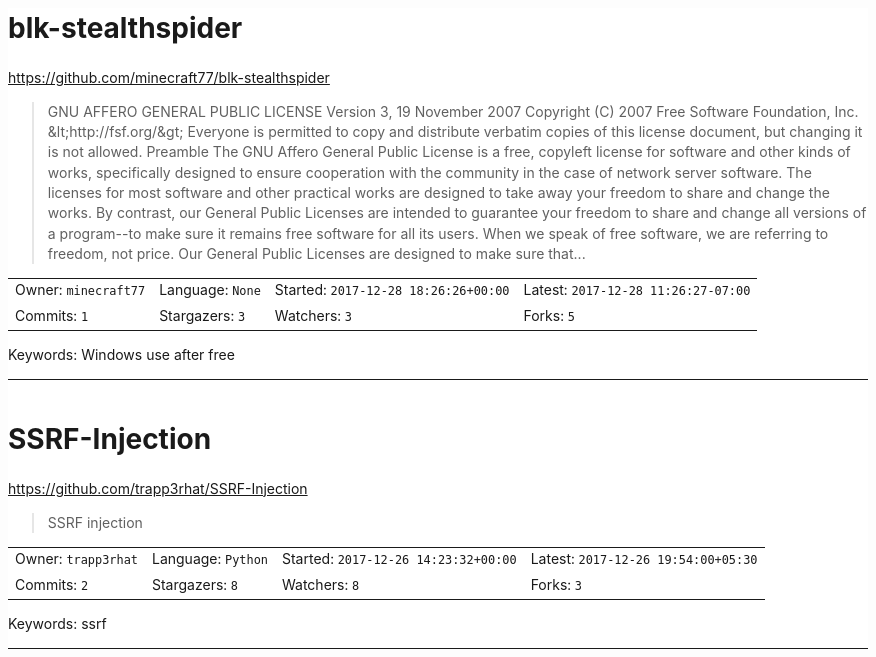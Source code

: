 # blk-stealthspider

https://github.com/minecraft77/blk-stealthspider
<blockquote>
                    GNU AFFERO GENERAL PUBLIC LICENSE                        Version 3, 19 November 2007   Copyright (C) 2007 Free Software Foundation, Inc. &amp;lt;http://fsf.org/&amp;gt;  Everyone is permitted to copy and distribute verbatim copies  of this license document, but changing it is not allowed.                              Preamble    The GNU Affero General Public License is a free, copyleft license for software and other kinds of works, specifically designed to ensure cooperation with the community in the case of network server software.    The licenses for most software and other practical works are designed to take away your freedom to share and change the works.  By contrast, our General Public Licenses are intended to guarantee your freedom to share and change all versions of a program--to make sure it remains free software for all its users.    When we speak of free software, we are referring to freedom, not price.  Our General Public Licenses are designed to make sure that...
</blockquote>

<table><tr>
<tr><td>Owner: <code>minecraft77</code></td>
    <td>Language: <code>None</code></td>
    <td>Started: <code>2017-12-28 18:26:26+00:00</code></td>
    <td>Latest: <code>2017-12-28 11:26:27-07:00</code></td></tr>
<tr><td>Commits: <code>1</code></td>
    <td>Stargazers: <code>3</code></td>
    <td>Watchers: <code>3</code></td>
    <td>Forks: <code>5</code></td></tr>
</table>
Keywords: Windows use after free

---

# SSRF-Injection

https://github.com/trapp3rhat/SSRF-Injection
<blockquote>
SSRF injection
</blockquote>

<table><tr>
<tr><td>Owner: <code>trapp3rhat</code></td>
    <td>Language: <code>Python</code></td>
    <td>Started: <code>2017-12-26 14:23:32+00:00</code></td>
    <td>Latest: <code>2017-12-26 19:54:00+05:30</code></td></tr>
<tr><td>Commits: <code>2</code></td>
    <td>Stargazers: <code>8</code></td>
    <td>Watchers: <code>8</code></td>
    <td>Forks: <code>3</code></td></tr>
</table>
Keywords: ssrf

---
